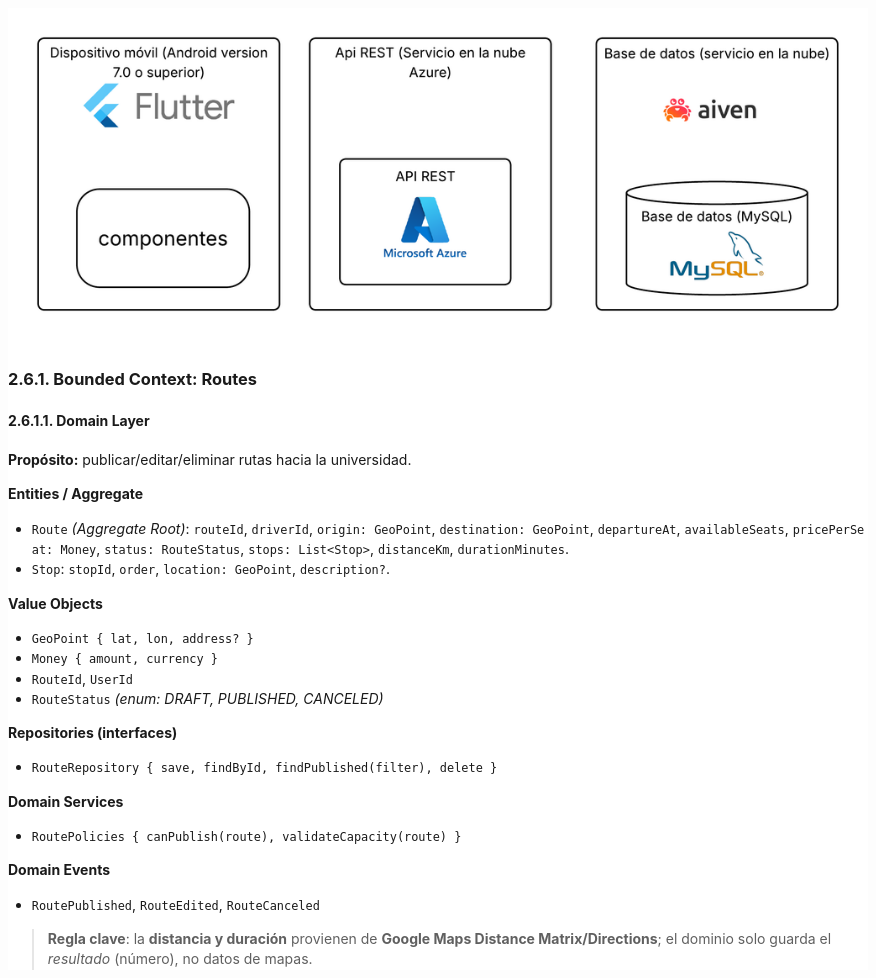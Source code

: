    
   <p align="center">
    <img src="imgs/deploy.png" alt="deploy_diagram"/>
</p>


### 2.6.1. Bounded Context: **Routes**

#### 2.6.1.1. Domain Layer

**Propósito:** publicar/editar/eliminar rutas hacia la universidad.

**Entities / Aggregate**

- `Route` _(Aggregate Root)_: `routeId`, `driverId`, `origin: GeoPoint`, `destination: GeoPoint`, `departureAt`, `availableSeats`, `pricePerSeat: Money`, `status: RouteStatus`, `stops: List<Stop>`, `distanceKm`, `durationMinutes`.
- `Stop`: `stopId`, `order`, `location: GeoPoint`, `description?`.
    

**Value Objects**

- `GeoPoint { lat, lon, address? }`
- `Money { amount, currency }`
- `RouteId`, `UserId`
- `RouteStatus` _(enum: DRAFT, PUBLISHED, CANCELED)_

**Repositories (interfaces)**

- `RouteRepository { save, findById, findPublished(filter), delete }`

**Domain Services**

- `RoutePolicies { canPublish(route), validateCapacity(route) }`

**Domain Events**

- `RoutePublished`, `RouteEdited`, `RouteCanceled`

> **Regla clave**: la **distancia y duración** provienen de **Google Maps Distance Matrix/Directions**; el dominio solo guarda el _resultado_ (número), no datos de mapas.
